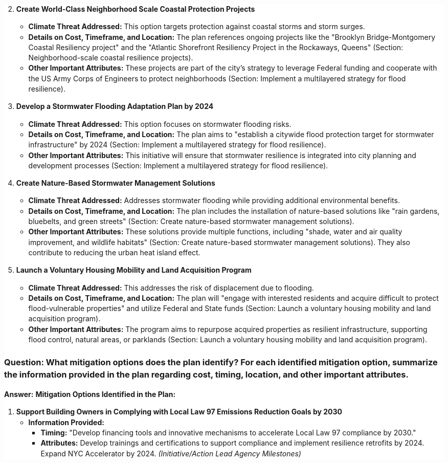 2. **Create World-Class Neighborhood Scale Coastal Protection Projects**

   - **Climate Threat Addressed:** This option targets protection against coastal storms and storm surges.
   - **Details on Cost, Timeframe, and Location:** The plan references ongoing projects like the "Brooklyn Bridge-Montgomery Coastal Resiliency project" and the "Atlantic Shorefront Resiliency Project in the Rockaways, Queens" (Section: Neighborhood-scale coastal resilience projects).
   - **Other Important Attributes:** These projects are part of the city’s strategy to leverage Federal funding and cooperate with the US Army Corps of Engineers to protect neighborhoods (Section: Implement a multilayered strategy for flood resilience).

3. **Develop a Stormwater Flooding Adaptation Plan by 2024**

   - **Climate Threat Addressed:** This option focuses on stormwater flooding risks.
   - **Details on Cost, Timeframe, and Location:** The plan aims to "establish a citywide flood protection target for stormwater infrastructure" by 2024 (Section: Implement a multilayered strategy for flood resilience).
   - **Other Important Attributes:** This initiative will ensure that stormwater resilience is integrated into city planning and development processes (Section: Implement a multilayered strategy for flood resilience).

4. **Create Nature-Based Stormwater Management Solutions**

   - **Climate Threat Addressed:** Addresses stormwater flooding while providing additional environmental benefits.
   - **Details on Cost, Timeframe, and Location:** The plan includes the installation of nature-based solutions like "rain gardens, bluebelts, and green streets" (Section: Create nature-based stormwater management solutions).
   - **Other Important Attributes:** These solutions provide multiple functions, including "shade, water and air quality improvement, and wildlife habitats" (Section: Create nature-based stormwater management solutions). They also contribute to reducing the urban heat island effect.

5. **Launch a Voluntary Housing Mobility and Land Acquisition Program**

   - **Climate Threat Addressed:** This addresses the risk of displacement due to flooding.
   - **Details on Cost, Timeframe, and Location:** The plan will "engage with interested residents and acquire difficult to protect flood-vulnerable properties" and utilize Federal and State funds (Section: Launch a voluntary housing mobility and land acquisition program).
   - **Other Important Attributes:** The program aims to repurpose acquired properties as resilient infrastructure, supporting flood control, natural areas, or parklands (Section: Launch a voluntary housing mobility and land acquisition program).

### Question: What mitigation options does the plan identify? For each identified mitigation option, summarize the information provided in the plan regarding cost, timing, location, and other important attributes.
**Answer:**
**Mitigation Options Identified in the Plan:**

1. **Support Building Owners in Complying with Local Law 97 Emissions Reduction Goals by 2030**
   - **Information Provided:**
     - **Timing:** "Develop financing tools and innovative mechanisms to accelerate Local Law 97 compliance by 2030."
     - **Attributes:** Develop trainings and certifications to support compliance and implement resilience retrofits by 2024. Expand NYC Accelerator by 2024. *(Initiative/Action Lead Agency Milestones)*
